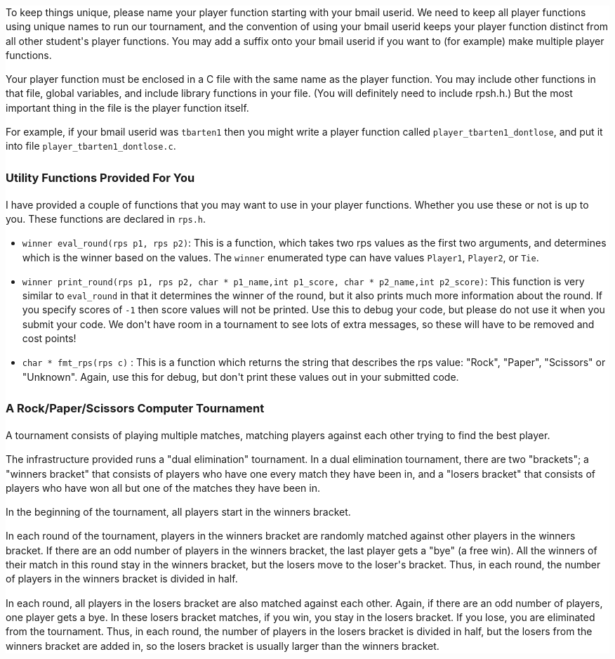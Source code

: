 To keep things unique, please name your player function starting with your bmail userid. We need to keep all player functions using unique names to run our tournament, and the convention of using your bmail userid keeps your player function distinct from all other student's player functions. You may add a suffix onto your bmail userid if you want to (for example) make multiple player functions.

Your player function must be enclosed in a C file with the same name as the player function.  You may include other functions in that file, global variables, and include library functions in your file. (You will definitely need to include rpsh.h.) But the most important thing in the file is the player function itself.

For example, if your bmail userid was `tbarten1` then you might write a player function called `player_tbarten1_dontlose`, and put it into file `player_tbarten1_dontlose.c`.

### Utility Functions Provided For You

I have provided a couple of functions that you may want to use in your player functions. Whether you use these or not is up to you. These functions are declared in `rps.h`.

- `winner eval_round(rps p1, rps p2)`: This is a function, which takes two rps values as the first two arguments, and determines which is the winner based on the values. The `winner` enumerated type can have values `Player1`, `Player2`, or `Tie`.

- `winner print_round(rps p1, rps p2, char * p1_name,int p1_score, char * p2_name,int p2_score)`: This function is very similar to `eval_round` in that it determines the winner of the round, but it also prints much more information about the round. If you specify scores of `-1` then score values will not be printed. Use this to debug your code, but please do not use it when you submit your code. We don't have room in a tournament to see lots of extra messages, so these will have to be removed and cost points!

- `char * fmt_rps(rps c)` : This is a function which returns the string that describes the rps value: "Rock", "Paper", "Scissors" or "Unknown". Again, use this for debug, but don't print these values out in your submitted code.

### A Rock/Paper/Scissors Computer Tournament

A tournament consists of playing multiple matches, matching players against each other trying to find the best player.

The infrastructure provided runs a "dual elimination" tournament. In a dual elimination tournament, there are two "brackets"; a "winners bracket" that consists of players who have one every match they have been in, and a "losers bracket" that consists of players who have won all but one of the matches they have been in.

In the beginning of the tournament, all players start in the winners bracket.

In each round of the tournament, players in the winners bracket are randomly matched against other players in the winners bracket. If there are an odd number of players in the winners bracket, the last player gets a "bye" (a free win). All the winners of their match in this round stay in the winners bracket, but the losers move to the loser's bracket. Thus, in each round, the number of players in the winners bracket is divided in half.

In each round, all players in the losers bracket are also matched against each other. Again, if there are an odd number of players, one player gets a bye. In these losers bracket matches, if you win, you stay in the losers bracket. If you lose, you are eliminated from the tournament. Thus, in each round, the number of players in the losers bracket is divided in half, but the losers from the winners bracket are added in, so the losers bracket is usually larger than the winners bracket.
